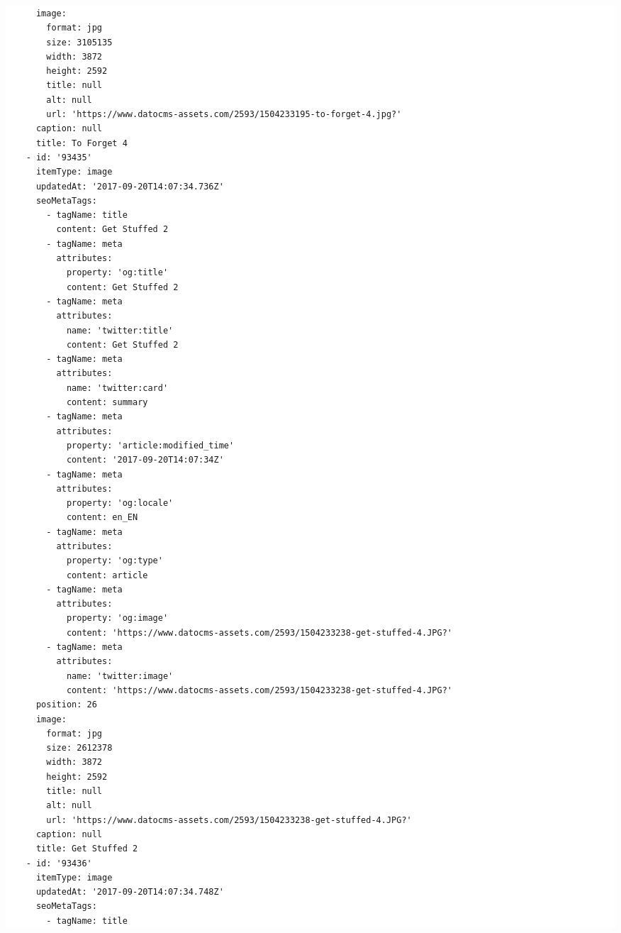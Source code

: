           image:
            format: jpg
            size: 3105135
            width: 3872
            height: 2592
            title: null
            alt: null
            url: 'https://www.datocms-assets.com/2593/1504233195-to-forget-4.jpg?'
          caption: null
          title: To Forget 4
        - id: '93435'
          itemType: image
          updatedAt: '2017-09-20T14:07:34.736Z'
          seoMetaTags:
            - tagName: title
              content: Get Stuffed 2
            - tagName: meta
              attributes:
                property: 'og:title'
                content: Get Stuffed 2
            - tagName: meta
              attributes:
                name: 'twitter:title'
                content: Get Stuffed 2
            - tagName: meta
              attributes:
                name: 'twitter:card'
                content: summary
            - tagName: meta
              attributes:
                property: 'article:modified_time'
                content: '2017-09-20T14:07:34Z'
            - tagName: meta
              attributes:
                property: 'og:locale'
                content: en_EN
            - tagName: meta
              attributes:
                property: 'og:type'
                content: article
            - tagName: meta
              attributes:
                property: 'og:image'
                content: 'https://www.datocms-assets.com/2593/1504233238-get-stuffed-4.JPG?'
            - tagName: meta
              attributes:
                name: 'twitter:image'
                content: 'https://www.datocms-assets.com/2593/1504233238-get-stuffed-4.JPG?'
          position: 26
          image:
            format: jpg
            size: 2612378
            width: 3872
            height: 2592
            title: null
            alt: null
            url: 'https://www.datocms-assets.com/2593/1504233238-get-stuffed-4.JPG?'
          caption: null
          title: Get Stuffed 2
        - id: '93436'
          itemType: image
          updatedAt: '2017-09-20T14:07:34.748Z'
          seoMetaTags:
            - tagName: title